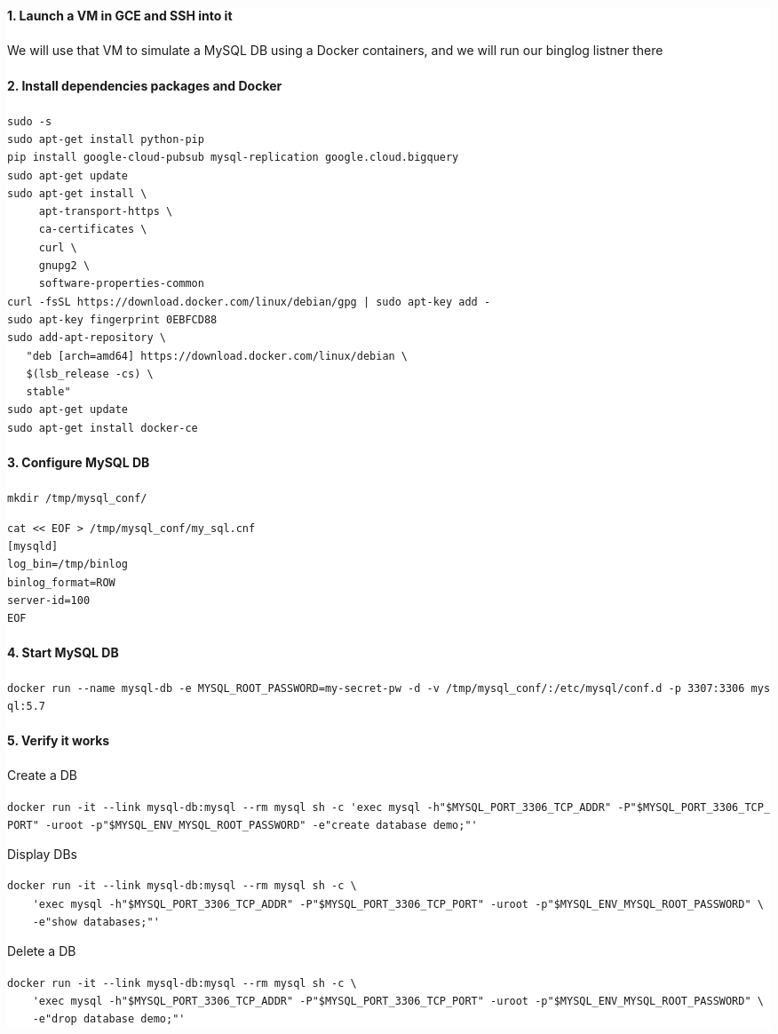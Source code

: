 #### 1. Launch a VM in GCE and SSH into it
We will use that VM to simulate a MySQL DB using a Docker containers, and we will run our binglog listner there

#### 2. Install dependencies packages and Docker
```
sudo -s
sudo apt-get install python-pip 
pip install google-cloud-pubsub mysql-replication google.cloud.bigquery
sudo apt-get update
sudo apt-get install \
     apt-transport-https \
     ca-certificates \
     curl \
     gnupg2 \
     software-properties-common
curl -fsSL https://download.docker.com/linux/debian/gpg | sudo apt-key add -
sudo apt-key fingerprint 0EBFCD88
sudo add-apt-repository \
   "deb [arch=amd64] https://download.docker.com/linux/debian \
   $(lsb_release -cs) \
   stable"
sudo apt-get update
sudo apt-get install docker-ce
```

#### 3. Configure MySQL DB 
```
mkdir /tmp/mysql_conf/
```
```
cat << EOF > /tmp/mysql_conf/my_sql.cnf
[mysqld]
log_bin=/tmp/binlog
binlog_format=ROW
server-id=100
EOF
```

#### 4. Start MySQL DB
```
docker run --name mysql-db -e MYSQL_ROOT_PASSWORD=my-secret-pw -d -v /tmp/mysql_conf/:/etc/mysql/conf.d -p 3307:3306 mysql:5.7
```


#### 5. Verify it works 
Create a DB 
```
docker run -it --link mysql-db:mysql --rm mysql sh -c 'exec mysql -h"$MYSQL_PORT_3306_TCP_ADDR" -P"$MYSQL_PORT_3306_TCP_PORT" -uroot -p"$MYSQL_ENV_MYSQL_ROOT_PASSWORD" -e"create database demo;"'
```
Display DBs 
```
docker run -it --link mysql-db:mysql --rm mysql sh -c \
    'exec mysql -h"$MYSQL_PORT_3306_TCP_ADDR" -P"$MYSQL_PORT_3306_TCP_PORT" -uroot -p"$MYSQL_ENV_MYSQL_ROOT_PASSWORD" \
    -e"show databases;"'
```
Delete a DB 
```
docker run -it --link mysql-db:mysql --rm mysql sh -c \
    'exec mysql -h"$MYSQL_PORT_3306_TCP_ADDR" -P"$MYSQL_PORT_3306_TCP_PORT" -uroot -p"$MYSQL_ENV_MYSQL_ROOT_PASSWORD" \
    -e"drop database demo;"'
```